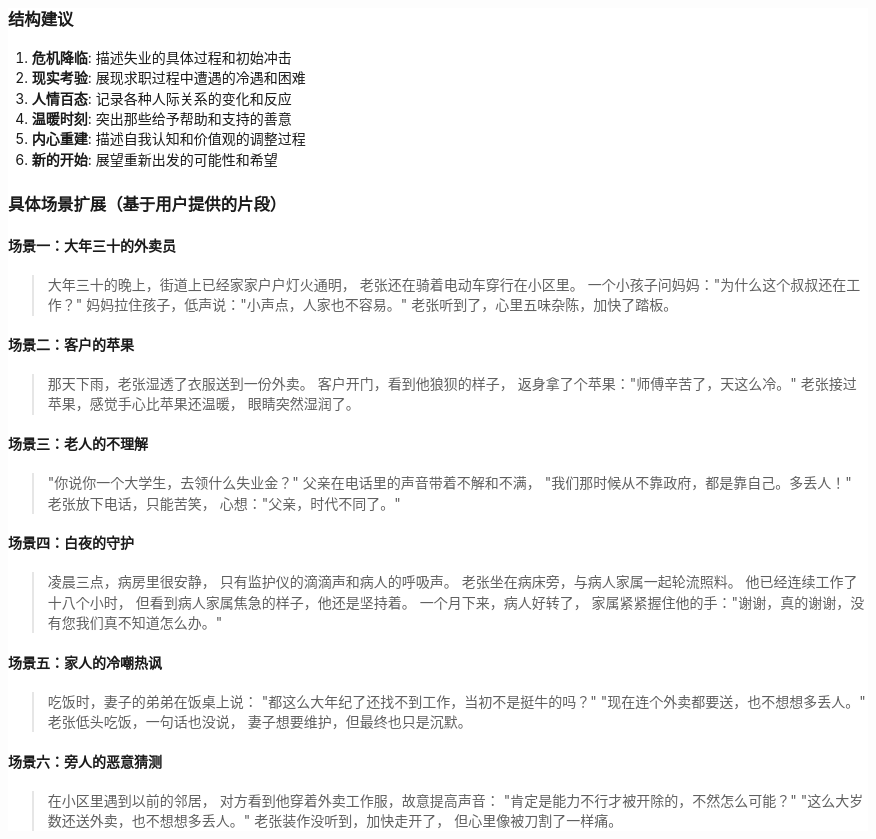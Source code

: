 ### 结构建议
1. **危机降临**: 描述失业的具体过程和初始冲击
2. **现实考验**: 展现求职过程中遭遇的冷遇和困难
3. **人情百态**: 记录各种人际关系的变化和反应
4. **温暖时刻**: 突出那些给予帮助和支持的善意
5. **内心重建**: 描述自我认知和价值观的调整过程
6. **新的开始**: 展望重新出发的可能性和希望

### 具体场景扩展（基于用户提供的片段）

#### 场景一：大年三十的外卖员
> 大年三十的晚上，街道上已经家家户户灯火通明，
> 老张还在骑着电动车穿行在小区里。
> 一个小孩子问妈妈："为什么这个叔叔还在工作？"
> 妈妈拉住孩子，低声说："小声点，人家也不容易。"
> 老张听到了，心里五味杂陈，加快了踏板。

#### 场景二：客户的苹果
> 那天下雨，老张湿透了衣服送到一份外卖。
> 客户开门，看到他狼狈的样子，
> 返身拿了个苹果："师傅辛苦了，天这么冷。"
> 老张接过苹果，感觉手心比苹果还温暖，
> 眼睛突然湿润了。

#### 场景三：老人的不理解
> "你说你一个大学生，去领什么失业金？"
> 父亲在电话里的声音带着不解和不满，
> "我们那时候从不靠政府，都是靠自己。多丢人！"
> 老张放下电话，只能苦笑，
> 心想："父亲，时代不同了。"

#### 场景四：白夜的守护
> 凌晨三点，病房里很安静，
> 只有监护仪的滴滴声和病人的呼吸声。
> 老张坐在病床旁，与病人家属一起轮流照料。
> 他已经连续工作了十八个小时，
> 但看到病人家属焦急的样子，他还是坚持着。
> 一个月下来，病人好转了，
> 家属紧紧握住他的手："谢谢，真的谢谢，没有您我们真不知道怎么办。"

#### 场景五：家人的冷嘲热讽
> 吃饭时，妻子的弟弟在饭桌上说：
> "都这么大年纪了还找不到工作，当初不是挺牛的吗？"
> "现在连个外卖都要送，也不想想多丢人。"
> 老张低头吃饭，一句话也没说，
> 妻子想要维护，但最终也只是沉默。

#### 场景六：旁人的恶意猜测
> 在小区里遇到以前的邻居，
> 对方看到他穿着外卖工作服，故意提高声音：
> "肯定是能力不行才被开除的，不然怎么可能？"
> "这么大岁数还送外卖，也不想想多丢人。"
> 老张装作没听到，加快走开了，
> 但心里像被刀割了一样痛。
